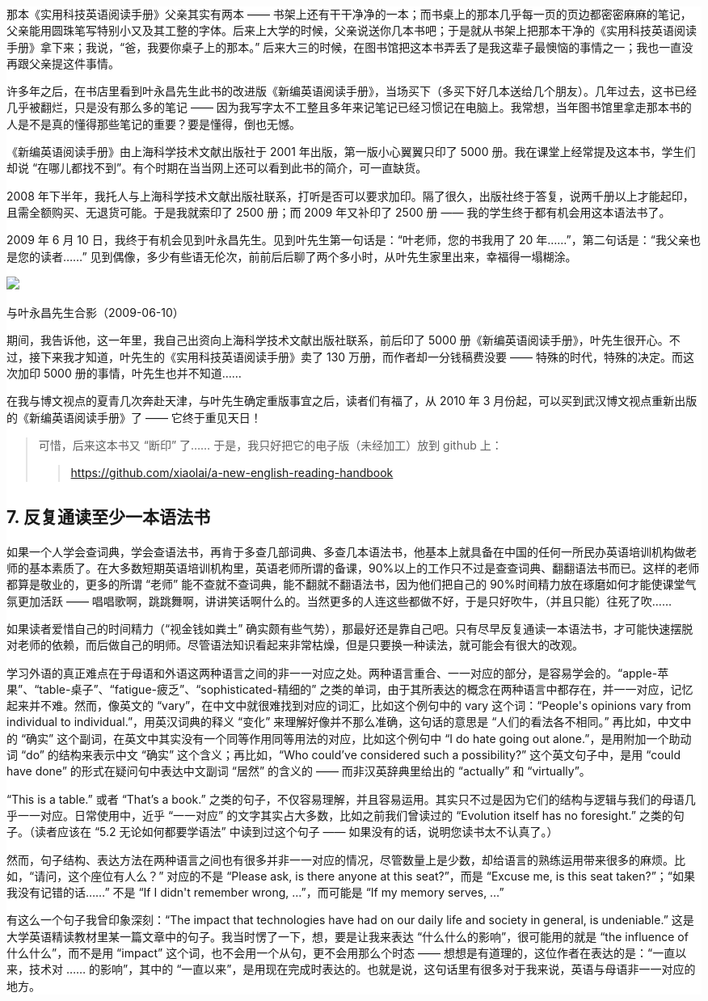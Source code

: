 那本《实用科技英语阅读手册》父亲其实有两本 —— 书架上还有干干净净的一本；而书桌上的那本几乎每一页的页边都密密麻麻的笔记，父亲能用圆珠笔写特别小又及其工整的字体。后来上大学的时候，父亲说送你几本书吧；于是就从书架上把那本干净的《实用科技英语阅读手册》拿下来；我说，“爸，我要你桌子上的那本。” 后来大三的时候，在图书馆把这本书弄丢了是我这辈子最懊恼的事情之一；我也一直没再跟父亲提这件事情。

许多年之后，在书店里看到叶永昌先生此书的改进版《新编英语阅读手册》，当场买下（多买下好几本送给几个朋友）。几年过去，这书已经几乎被翻烂，只是没有那么多的笔记 —— 因为我写字太不工整且多年来记笔记已经习惯记在电脑上。我常想，当年图书馆里拿走那本书的人是不是真的懂得那些笔记的重要？要是懂得，倒也无憾。

《新编英语阅读手册》由上海科学技术文献出版社于 2001 年出版，第一版小心翼翼只印了 5000 册。我在课堂上经常提及这本书，学生们却说 “在哪儿都找不到”。有个时期在当当网上还可以看到此书的简介，可一直缺货。

2008 年下半年，我托人与上海科学技术文献出版社联系，打听是否可以要求加印。隔了很久，出版社终于答复，说两千册以上才能起印，且需全额购买、无退货可能。于是我就索印了 2500 册；而 2009 年又补印了 2500 册 —— 我的学生终于都有机会用这本语法书了。

2009 年 6 月 10 日，我终于有机会见到叶永昌先生。见到叶先生第一句话是：“叶老师，您的书我用了 20 年……”，第二句话是：“我父亲也是您的读者……” 见到偶像，多少有些语无伦次，前前后后聊了两个多小时，从叶先生家里出来，幸福得一塌糊涂。

![](images/figure55.png)

与叶永昌先生合影（2009-06-10）

期间，我告诉他，这一年里，我自己出资向上海科学技术文献出版社联系，前后印了 5000 册《新编英语阅读手册》，叶先生很开心。不过，接下来我才知道，叶先生的《实用科技英语阅读手册》卖了 130 万册，而作者却一分钱稿费没要 —— 特殊的时代，特殊的决定。而这次加印 5000 册的事情，叶先生也并不知道……

在我与博文视点的夏青几次奔赴天津，与叶先生确定重版事宜之后，读者们有福了，从 2010 年 3 月份起，可以买到武汉博文视点重新出版的《新编英语阅读手册》了 —— 它终于重见天日！

> 可惜，后来这本书又 “断印” 了…… 于是，我只好把它的电子版（未经加工）放到 github 上：
>
> > https://github.com/xiaolai/a-new-english-reading-handbook

## 7. 反复通读至少一本语法书

如果一个人学会查词典，学会查语法书，再肯于多查几部词典、多查几本语法书，他基本上就具备在中国的任何一所民办英语培训机构做老师的基本素质了。在大多数短期英语培训机构里，英语老师所谓的备课，90%以上的工作只不过是查查词典、翻翻语法书而已。这样的老师都算是敬业的，更多的所谓 “老师” 能不查就不查词典，能不翻就不翻语法书，因为他们把自己的 90%时间精力放在琢磨如何才能使课堂气氛更加活跃 —— 唱唱歌啊，跳跳舞啊，讲讲笑话啊什么的。当然更多的人连这些都做不好，于是只好吹牛，（并且只能）往死了吹……

如果读者爱惜自己的时间精力（“视金钱如粪土” 确实颇有些气势），那最好还是靠自己吧。只有尽早反复通读一本语法书，才可能快速摆脱对老师的依赖，而后做自己的明师。尽管语法知识看起来非常枯燥，但是只要换一种读法，就可能会有很大的改观。

学习外语的真正难点在于母语和外语这两种语言之间的非一一对应之处。两种语言重合、一一对应的部分，是容易学会的。“apple-苹果”、“table-桌子”、“fatigue-疲乏”、“sophisticated-精细的” 之类的单词，由于其所表达的概念在两种语言中都存在，并一一对应，记忆起来并不难。然而，像英文的 “vary”，在中文中就很难找到对应的词汇，比如这个例句中的 vary 这个词：“People's opinions vary from individual to individual.”，用英汉词典的释义 “变化” 来理解好像并不那么准确，这句话的意思是 “人们的看法各不相同。” 再比如，中文中的 “确实” 这个副词，在英文中其实没有一个同等作用同等用法的对应，比如这个例句中 “I do hate going out alone.”，是用附加一个助动词 “do” 的结构来表示中文 “确实” 这个含义；再比如，“Who could’ve considered such a possibility?” 这个英文句子中，是用 “could have done” 的形式在疑问句中表达中文副词 “居然” 的含义的 —— 而非汉英辞典里给出的 “actually” 和 “virtually”。

“This is a table.” 或者 “That’s a book.” 之类的句子，不仅容易理解，并且容易运用。其实只不过是因为它们的结构与逻辑与我们的母语几乎一一对应。日常使用中，近乎 “一一对应” 的文字其实占大多数，比如之前我们曾读过的 “Evolution itself has no foresight.” 之类的句子。（读者应该在 “5.2 无论如何都要学语法” 中读到过这个句子 —— 如果没有的话，说明您读书太不认真了。）

然而，句子结构、表达方法在两种语言之间也有很多并非一一对应的情况，尽管数量上是少数，却给语言的熟练运用带来很多的麻烦。比如，“请问，这个座位有人么？” 对应的不是 “Please ask, is there anyone at this seat?”，而是 “Excuse me, is this seat taken?”；“如果我没有记错的话……” 不是 “If I didn't remember wrong, …”，而可能是 “If my memory serves, …”

有这么一个句子我曾印象深刻：“The impact that technologies have had on our daily life and society in general, is undeniable.” 这是大学英语精读教材里某一篇文章中的句子。我当时愣了一下，想，要是让我来表达 “什么什么的影响”，很可能用的就是 “the influence of 什么什么”，而不是用 “impact” 这个词，也不会用一个从句，更不会用那么个时态 —— 想想是有道理的，这位作者在表达的是：“一直以来，技术对 …… 的影响”，其中的 “一直以来”，是用现在完成时表达的。也就是说，这句话里有很多对于我来说，英语与母语非一一对应的地方。
